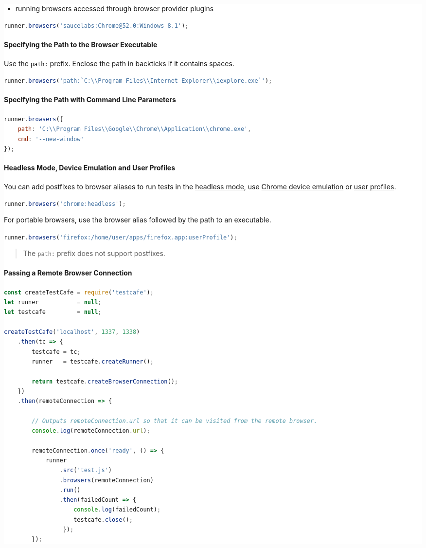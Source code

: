 * running browsers accessed through browser provider plugins

```js
runner.browsers('saucelabs:Chrome@52.0:Windows 8.1');
```

#### Specifying the Path to the Browser Executable

Use the `path:` prefix. Enclose the path in backticks if it contains spaces.

```js
runner.browsers('path:`C:\\Program Files\\Internet Explorer\\iexplore.exe`');
```

#### Specifying the Path with Command Line Parameters

```js
runner.browsers({
    path: 'C:\\Program Files\\Google\\Chrome\\Application\\chrome.exe',
    cmd: '--new-window'
});
```

#### Headless Mode, Device Emulation and User Profiles

You can add postfixes to browser aliases to run tests in the [headless mode](../common-concepts/browsers/testing-in-headless-mode.md), use [Chrome device emulation](../common-concepts/browsers/using-chrome-device-emulation.md) or [user profiles](../common-concepts/browsers/user-profiles.md).

```js
runner.browsers('chrome:headless');
```

For portable browsers, use the browser alias followed by the path to an executable.

```js
runner.browsers('firefox:/home/user/apps/firefox.app:userProfile');
```

> The `path:` prefix does not support postfixes.

#### Passing a Remote Browser Connection

```js
const createTestCafe = require('testcafe');
let runner           = null;
let testcafe         = null;

createTestCafe('localhost', 1337, 1338)
    .then(tc => {
        testcafe = tc;
        runner   = testcafe.createRunner();

        return testcafe.createBrowserConnection();
    })
    .then(remoteConnection => {

        // Outputs remoteConnection.url so that it can be visited from the remote browser.
        console.log(remoteConnection.url);

        remoteConnection.once('ready', () => {
            runner
                .src('test.js')
                .browsers(remoteConnection)
                .run()
                .then(failedCount => {
                    console.log(failedCount);
                    testcafe.close();
                 });
        });
```